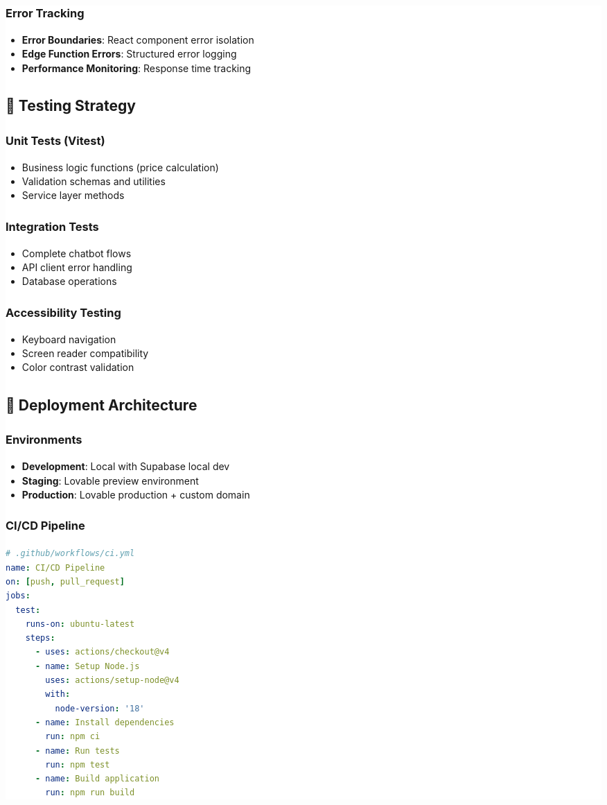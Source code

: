 ### Error Tracking
- **Error Boundaries**: React component error isolation
- **Edge Function Errors**: Structured error logging
- **Performance Monitoring**: Response time tracking

## 🧪 Testing Strategy

### Unit Tests (Vitest)
- Business logic functions (price calculation)
- Validation schemas and utilities
- Service layer methods

### Integration Tests
- Complete chatbot flows
- API client error handling
- Database operations

### Accessibility Testing
- Keyboard navigation
- Screen reader compatibility
- Color contrast validation

## 🚀 Deployment Architecture

### Environments
- **Development**: Local with Supabase local dev
- **Staging**: Lovable preview environment
- **Production**: Lovable production + custom domain

### CI/CD Pipeline
```yaml
# .github/workflows/ci.yml
name: CI/CD Pipeline
on: [push, pull_request]
jobs:
  test:
    runs-on: ubuntu-latest
    steps:
      - uses: actions/checkout@v4
      - name: Setup Node.js
        uses: actions/setup-node@v4
        with:
          node-version: '18'
      - name: Install dependencies
        run: npm ci
      - name: Run tests
        run: npm test
      - name: Build application
        run: npm run build
```
